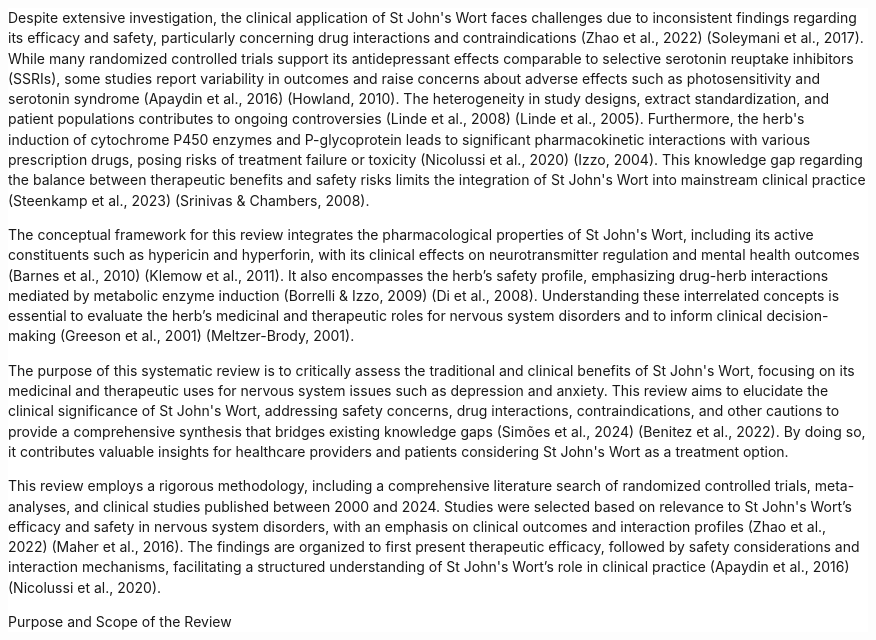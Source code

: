 Despite extensive investigation, the clinical application of St John's
Wort faces challenges due to inconsistent findings regarding its
efficacy and safety, particularly concerning drug interactions and
contraindications (Zhao et al., 2022) (Soleymani et al., 2017). While
many randomized controlled trials support its antidepressant effects
comparable to selective serotonin reuptake inhibitors (SSRIs), some
studies report variability in outcomes and raise concerns about adverse
effects such as photosensitivity and serotonin syndrome (Apaydin et al.,
2016) (Howland, 2010). The heterogeneity in study designs, extract
standardization, and patient populations contributes to ongoing
controversies (Linde et al., 2008) (Linde et al., 2005). Furthermore,
the herb's induction of cytochrome P450 enzymes and P-glycoprotein leads
to significant pharmacokinetic interactions with various prescription
drugs, posing risks of treatment failure or toxicity (Nicolussi et al.,
2020) (Izzo, 2004). This knowledge gap regarding the balance between
therapeutic benefits and safety risks limits the integration of St
John's Wort into mainstream clinical practice (Steenkamp et al., 2023)
(Srinivas & Chambers, 2008).

The conceptual framework for this review integrates the pharmacological
properties of St John's Wort, including its active constituents such as
hypericin and hyperforin, with its clinical effects on neurotransmitter
regulation and mental health outcomes (Barnes et al., 2010) (Klemow et
al., 2011). It also encompasses the herb’s safety profile, emphasizing
drug-herb interactions mediated by metabolic enzyme induction (Borrelli
& Izzo, 2009) (Di et al., 2008). Understanding these interrelated
concepts is essential to evaluate the herb’s medicinal and therapeutic
roles for nervous system disorders and to inform clinical
decision-making (Greeson et al., 2001) (Meltzer-Brody, 2001).

The purpose of this systematic review is to critically assess the
traditional and clinical benefits of St John's Wort, focusing on its
medicinal and therapeutic uses for nervous system issues such as
depression and anxiety. This review aims to elucidate the clinical
significance of St John's Wort, addressing safety concerns, drug
interactions, contraindications, and other cautions to provide a
comprehensive synthesis that bridges existing knowledge gaps (Simões et
al., 2024) (Benitez et al., 2022). By doing so, it contributes valuable
insights for healthcare providers and patients considering St John's
Wort as a treatment option.

This review employs a rigorous methodology, including a comprehensive
literature search of randomized controlled trials, meta-analyses, and
clinical studies published between 2000 and 2024. Studies were selected
based on relevance to St John's Wort’s efficacy and safety in nervous
system disorders, with an emphasis on clinical outcomes and interaction
profiles (Zhao et al., 2022) (Maher et al., 2016). The findings are
organized to first present therapeutic efficacy, followed by safety
considerations and interaction mechanisms, facilitating a structured
understanding of St John's Wort’s role in clinical practice (Apaydin et
al., 2016) (Nicolussi et al., 2020).

Purpose and Scope of the Review
